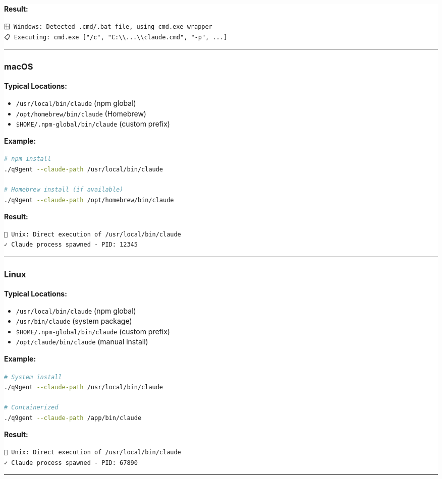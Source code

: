**Result:**
```
🪟 Windows: Detected .cmd/.bat file, using cmd.exe wrapper
📋 Executing: cmd.exe ["/c", "C:\\...\\claude.cmd", "-p", ...]
```

---

### macOS

**Typical Locations:**
- `/usr/local/bin/claude` (npm global)
- `/opt/homebrew/bin/claude` (Homebrew)
- `$HOME/.npm-global/bin/claude` (custom prefix)

**Example:**
```bash
# npm install
./q9gent --claude-path /usr/local/bin/claude

# Homebrew install (if available)
./q9gent --claude-path /opt/homebrew/bin/claude
```

**Result:**
```
🐧 Unix: Direct execution of /usr/local/bin/claude
✓ Claude process spawned - PID: 12345
```

---

### Linux

**Typical Locations:**
- `/usr/local/bin/claude` (npm global)
- `/usr/bin/claude` (system package)
- `$HOME/.npm-global/bin/claude` (custom prefix)
- `/opt/claude/bin/claude` (manual install)

**Example:**
```bash
# System install
./q9gent --claude-path /usr/local/bin/claude

# Containerized
./q9gent --claude-path /app/bin/claude
```

**Result:**
```
🐧 Unix: Direct execution of /usr/local/bin/claude
✓ Claude process spawned - PID: 67890
```

---
